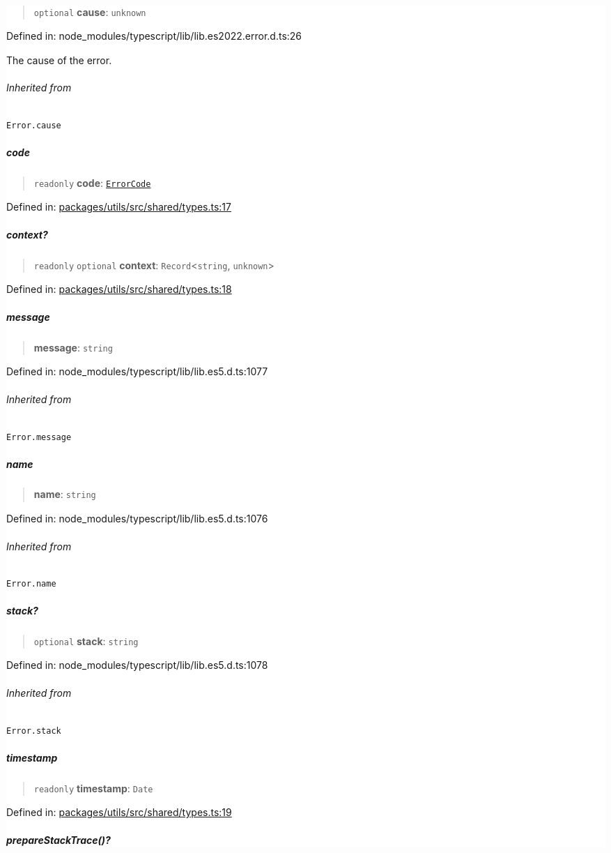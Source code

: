 > `optional` **cause**: `unknown`

Defined in: node\_modules/typescript/lib/lib.es2022.error.d.ts:26

The cause of the error.

###### Inherited from

`Error.cause`

##### code

> `readonly` **code**: [`ErrorCode`](#errorcode)

Defined in: [packages/utils/src/shared/types.ts:17](https://github.com/happyvertical/sdk/blob/80a6c47fe85b9796ffdbac5379a03ea69133c54c/packages/utils/src/shared/types.ts#L17)

##### context?

> `readonly` `optional` **context**: `Record`\<`string`, `unknown`\>

Defined in: [packages/utils/src/shared/types.ts:18](https://github.com/happyvertical/sdk/blob/80a6c47fe85b9796ffdbac5379a03ea69133c54c/packages/utils/src/shared/types.ts#L18)

##### message

> **message**: `string`

Defined in: node\_modules/typescript/lib/lib.es5.d.ts:1077

###### Inherited from

`Error.message`

##### name

> **name**: `string`

Defined in: node\_modules/typescript/lib/lib.es5.d.ts:1076

###### Inherited from

`Error.name`

##### stack?

> `optional` **stack**: `string`

Defined in: node\_modules/typescript/lib/lib.es5.d.ts:1078

###### Inherited from

`Error.stack`

##### timestamp

> `readonly` **timestamp**: `Date`

Defined in: [packages/utils/src/shared/types.ts:19](https://github.com/happyvertical/sdk/blob/80a6c47fe85b9796ffdbac5379a03ea69133c54c/packages/utils/src/shared/types.ts#L19)

##### prepareStackTrace()?
